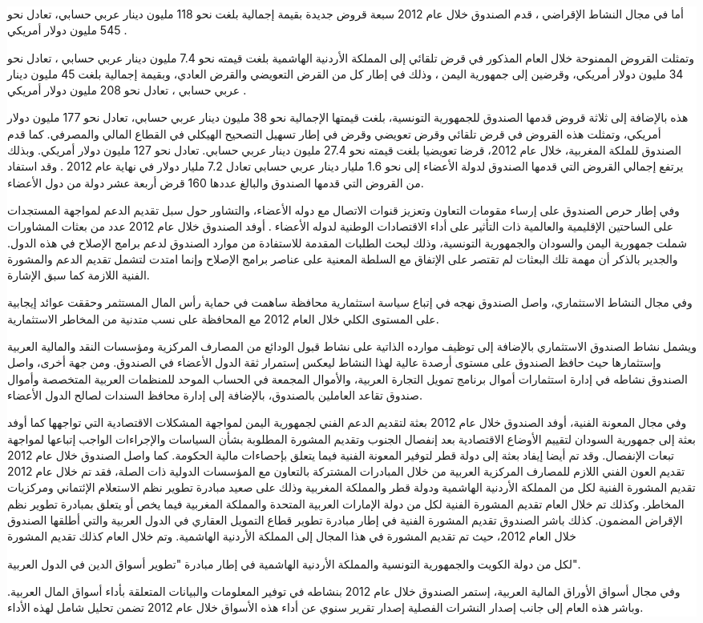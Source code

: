 أما في مجال النشاط الإقراضي ، قدم الصندوق خلال عام 2012 سبعة قروض جديدة بقيمة
إجمالية بلغت نحو 118 مليون دينار عربي حسابي، تعادل نحو 545 مليون دولار أمريكي .

وتمثلت القروض الممنوحة خلال العام المذكور في قرض تلقائي إلى المملكة الأردنية الهاشمية
بلغت قيمته نحو 7.4 مليون دينار عربي حسابي ، تعادل نحو 34 مليون دولار أمريكي،
وقرضين إلى جمهورية اليمن ، وذلك في إطار كل من القرض التعويضي والقرض العادي،
وبقيمة إجمالية بلغت 45 مليون دينار عربي حسابي ، تعادل نحو 208 مليون دولار أمريكي .

هذه بالإضافة إلى ثلاثة قروض قدمها الصندوق للجمهورية التونسية، بلغت قيمتها الإجمالية
نحو 38 مليون دينار عربي حسابي، تعادل نحو 177 مليون دولار أمريكي، وتمثلت هذه
القروض في قرض تلقائي وقرض تعويضي وقرض في إطار تسهيل التصحيح الهيكلي في
القطاع المالي والمصرفي. كما قدم الصندوق للملكة المغربية، خلال عام 2012، قرضا
تعويضيا بلغت قيمته نحو 27.4 مليون دينار عربي حسابي. تعادل نحو 127 مليون دولار
أمريكي. وبذلك يرتفع إجمالي القروض التي قدمها الصندوق لدولة الأعضاء إلى نحو 1.6
مليار دينار عربي حسابي تعادل 7.2 مليار دولار في نهاية عام 2012 . وقد استفاد من
القروض التي قدمها الصندوق والبالغ عددها 160 قرض أربعة عشر دولة من دول الأعضاء.

وفي إطار حرص الصندوق على إرساء مقومات التعاون وتعزيز قنوات الاتصال مع دوله
الأعضاء، والتشاور حول سبل تقديم الدعم لمواجهة المستجدات على الساحتين الإقليمية
والعالمية ذات التأثير على أداء الاقتصادات الوطنية لدوله الأعضاء . أوفد الصندوق خلال عام
2012 عدد من بعثات المشاورات شملت جمهورية اليمن والسودان والجمهورية التونسية،
وذلك لبحث الطلبات المقدمة للاستفادة من موارد الصندوق لدعم برامج الإصلاح في هذه
الدول. والجدير بالذكر أن مهمة تلك البعثات لم تقتصر على الإتفاق مع السلطة المعنية على عناصر برامج الإصلاح وإنما امتدت لتشمل تقديم الدعم والمشورة الفنية اللازمة كما سبق الإشارة.

وفي مجال النشاط الاستثماري، واصل الصندوق نهجه في إتباع سياسة استثمارية محافظة ساهمت في حماية رأس المال المستثمر وحققت عوائد إيجابية على المستوى الكلي خلال العام 2012 مع المحافظة على نسب متدنية من المخاطر الاستثمارية.

ويشمل نشاط الصندوق الاستثماري بالإضافة إلى توظيف موارده الذاتية على نشاط قبول الودائع من المصارف المركزية ومؤسسات النقد والمالية العربية وإستثمارها حيث حافظ الصندوق على مستوى أرصدة عالية لهذا النشاط ليعكس إستمرار ثقة الدول الأعضاء في الصندوق. ومن جهة أخرى، واصل الصندوق نشاطه في إدارة استثمارات أموال برنامج تمويل التجارة العربية، والأموال المجمعة في الحساب الموحد للمنظمات العربية المتخصصة وأموال صندوق تقاعد العاملين بالصندوق، بالإضافة إلى إدارة محافظ السندات لصالح الدول الأعضاء.

وفي مجال المعونة الفنية، أوفد الصندوق خلال عام 2012 بعثة لتقديم الدعم الفني لجمهورية اليمن لمواجهة المشكلات الاقتصادية التي تواجهها كما أوفد بعثة إلى جمهورية السودان لتقييم الأوضاع الاقتصادية بعد إنفصال الجنوب وتقديم المشورة المطلوبة بشأن السياسات والإجراءات الواجب إتباعها لمواجهة تبعات الإنفصال. وقد تم أيضا إيفاد بعثة إلى دولة قطر لتوفير المعونة الفنية فيما يتعلق بإحصاءات مالية الحكومة. كما واصل الصندوق خلال عام 2012 تقديم العون الفني اللازم للمصارف المركزية العربية من خلال المبادرات المشتركة بالتعاون مع المؤسسات الدولية ذات الصلة، فقد تم خلال عام 2012 تقديم المشورة الفنية لكل من المملكة الأردنية الهاشمية ودولة قطر والمملكة المغربية وذلك على صعيد مبادرة تطوير نظم الاستعلام الإئتماني ومركزيات المخاطر. وكذلك تم خلال العام تقديم المشورة الفنية لكل من دولة الإمارات العربية المتحدة والمملكة المغربية فيما يخص أو يتعلق بمبادرة تطوير نظم الإقراض المضمون. كذلك باشر الصندوق تقديم المشورة الفنية في إطار مبادرة تطوير قطاع التمويل العقاري في الدول العربية والتي أطلقها الصندوق خلال العام 2012، حيث تم تقديم
المشورة في هذا المجال إلى المملكة الأردنية الهاشمية. وتم خلال العام كذلك تقديم المشورة

لكل من دولة الكويت والجمهورية التونسية والمملكة الأردنية الهاشمية في إطار مبادرة
"تطوير أسواق الدين في الدول العربية".

وفي مجال أسواق الأوراق المالية العربية، إستمر الصندوق خلال عام 2012 بنشاطه في
توفير المعلومات والبيانات المتعلقة بأداء أسواق المال العربية. وباشر هذه العام إلى جانب
إصدار النشرات الفصلية إصدار تقرير سنوي عن أداء هذه الأسواق خلال عام 2012 تضمن
تحليل شامل لهذه الأداء.
